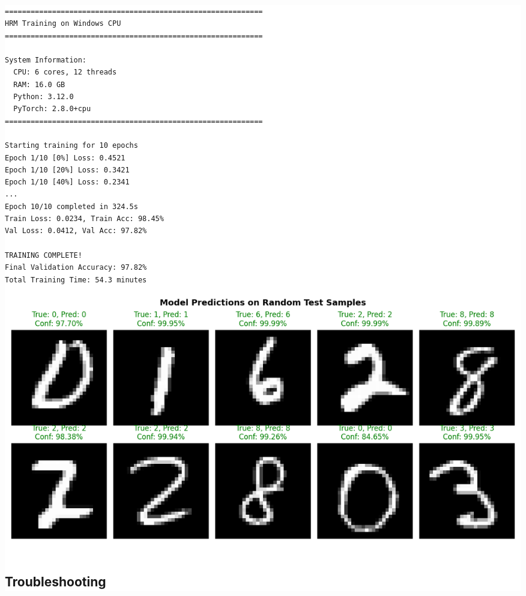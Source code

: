 ```
============================================================
HRM Training on Windows CPU
============================================================

System Information:
  CPU: 6 cores, 12 threads
  RAM: 16.0 GB
  Python: 3.12.0
  PyTorch: 2.8.0+cpu
============================================================

Starting training for 10 epochs
Epoch 1/10 [0%] Loss: 0.4521
Epoch 1/10 [20%] Loss: 0.3421
Epoch 1/10 [40%] Loss: 0.2341
...
Epoch 10/10 completed in 324.5s
Train Loss: 0.0234, Train Acc: 98.45%
Val Loss: 0.0412, Val Acc: 97.82%

TRAINING COMPLETE!
Final Validation Accuracy: 97.82%
Total Training Time: 54.3 minutes
```
![Alt text](./predictions.png)

## Troubleshooting
